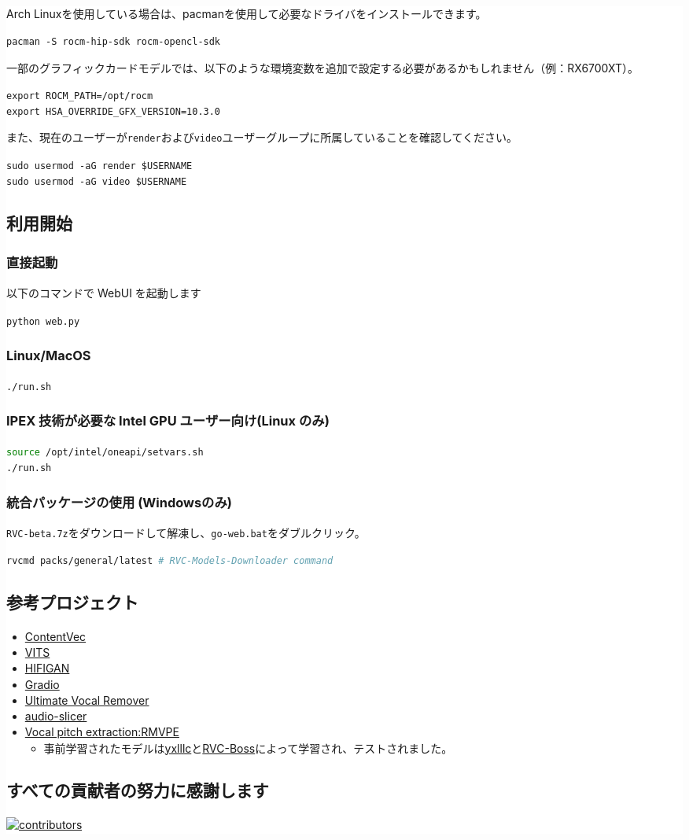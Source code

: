 Arch Linuxを使用している場合は、pacmanを使用して必要なドライバをインストールできます。
````
pacman -S rocm-hip-sdk rocm-opencl-sdk
````
一部のグラフィックカードモデルでは、以下のような環境変数を追加で設定する必要があるかもしれません（例：RX6700XT）。
````
export ROCM_PATH=/opt/rocm
export HSA_OVERRIDE_GFX_VERSION=10.3.0
````
また、現在のユーザーが`render`および`video`ユーザーグループに所属していることを確認してください。
````
sudo usermod -aG render $USERNAME
sudo usermod -aG video $USERNAME
````

## 利用開始
### 直接起動
以下のコマンドで WebUI を起動します
```bash
python web.py
```
### Linux/MacOS
```bash
./run.sh
```
### IPEX 技術が必要な Intel GPU ユーザー向け(Linux のみ)
```bash
source /opt/intel/oneapi/setvars.sh
./run.sh
```
### 統合パッケージの使用 (Windowsのみ)
`RVC-beta.7z`をダウンロードして解凍し、`go-web.bat`をダブルクリック。
```bash
rvcmd packs/general/latest # RVC-Models-Downloader command
```

## 参考プロジェクト
- [ContentVec](https://github.com/auspicious3000/contentvec/)
- [VITS](https://github.com/jaywalnut310/vits)
- [HIFIGAN](https://github.com/jik876/hifi-gan)
- [Gradio](https://github.com/gradio-app/gradio)
- [Ultimate Vocal Remover](https://github.com/Anjok07/ultimatevocalremovergui)
- [audio-slicer](https://github.com/openvpi/audio-slicer)
- [Vocal pitch extraction:RMVPE](https://github.com/Dream-High/RMVPE)
  - 事前学習されたモデルは[yxlllc](https://github.com/yxlllc/RMVPE)と[RVC-Boss](https://github.com/RVC-Boss)によって学習され、テストされました。

## すべての貢献者の努力に感謝します

[![contributors](https://contrib.rocks/image?repo=fumiama/Retrieval-based-Voice-Conversion-WebUI)](https://github.com/fumiama/Retrieval-based-Voice-Conversion-WebUI/graphs/contributors)
